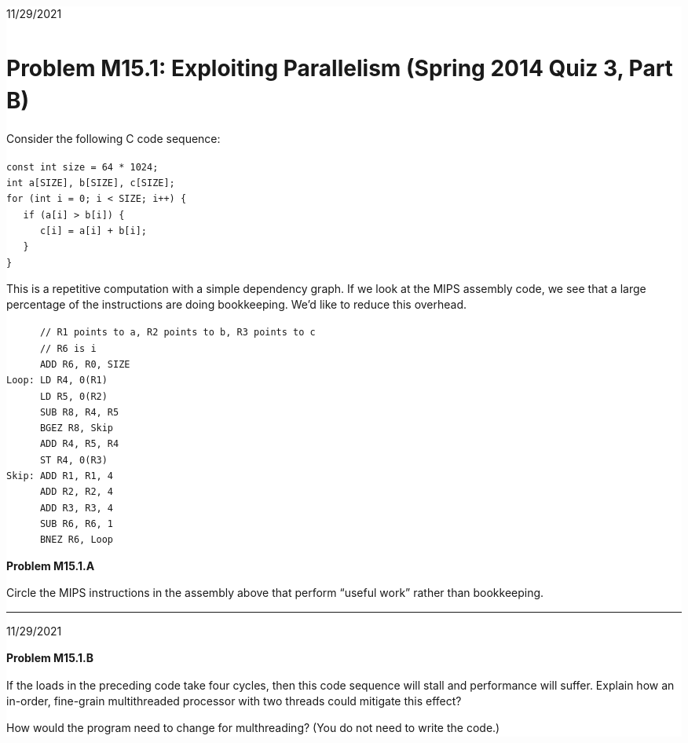 11/29/2021

# Problem M15.1: Exploiting Parallelism (Spring 2014 Quiz 3, Part B)

Consider the following C code sequence:
```
const int size = 64 * 1024;
int a[SIZE], b[SIZE], c[SIZE];
for (int i = 0; i < SIZE; i++) {
   if (a[i] > b[i]) {
      c[i] = a[i] + b[i];
   }
}

```
This is a repetitive computation with a simple dependency graph. If we look at the MIPS assembly
code, we see that a large percentage of the instructions are doing bookkeeping. We’d like to reduce
this overhead.
```
      // R1 points to a, R2 points to b, R3 points to c
      // R6 is i
      ADD R6, R0, SIZE
Loop: LD R4, 0(R1)
      LD R5, 0(R2)
      SUB R8, R4, R5
      BGEZ R8, Skip
      ADD R4, R5, R4
      ST R4, 0(R3)
Skip: ADD R1, R1, 4
      ADD R2, R2, 4
      ADD R3, R3, 4
      SUB R6, R6, 1
      BNEZ R6, Loop

```
**Problem M15.1.A**

Circle the MIPS instructions in the assembly above that perform “useful work” rather than
bookkeeping.


-----

11/29/2021

**Problem M15.1.B**

If the loads in the preceding code take four cycles, then this code sequence will stall and
performance will suffer. Explain how an in-order, fine-grain multithreaded processor with two
threads could mitigate this effect?

How would the program need to change for multhreading? (You do not need to write the code.)

